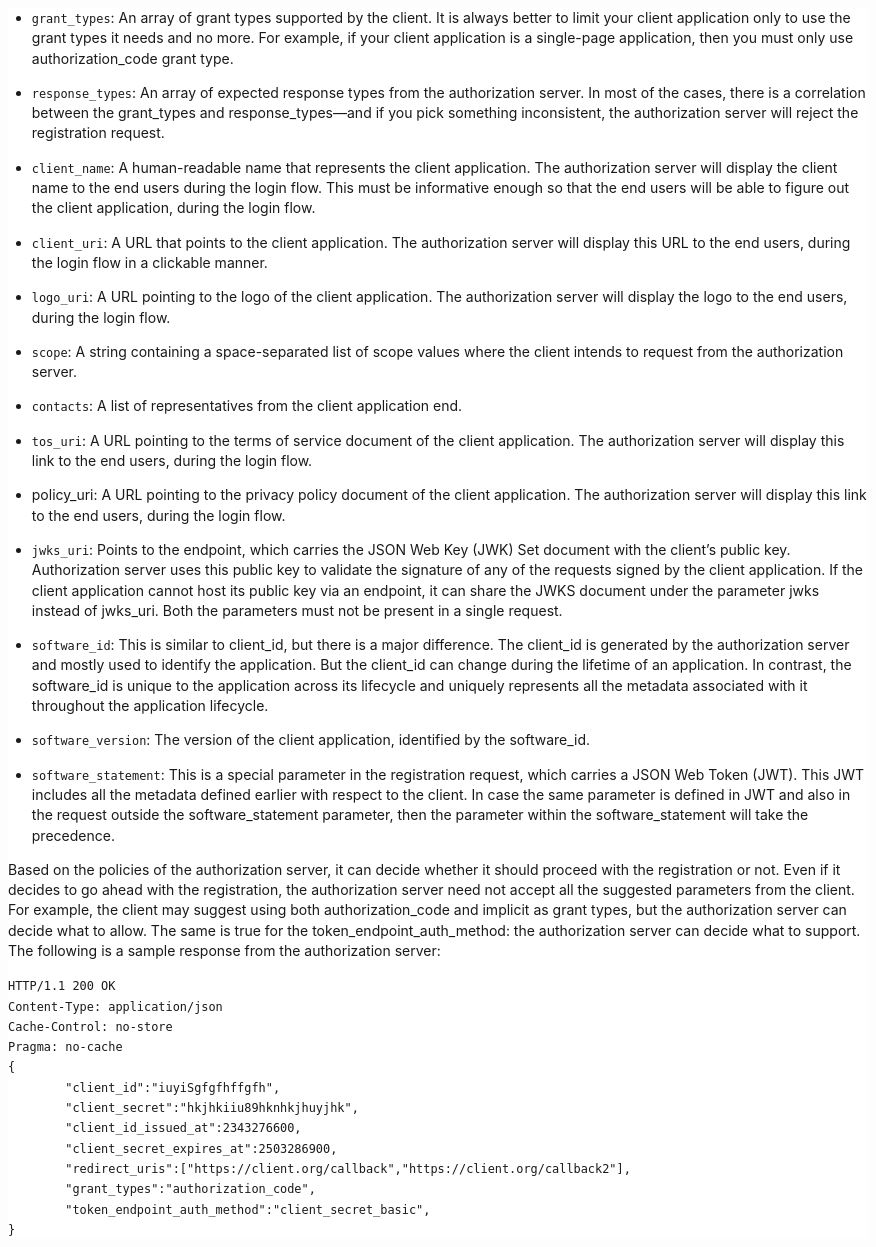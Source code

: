 - `grant_types`: An array of grant types supported by the client. It is always better to limit your client application only to use the grant types it needs and no more. For example, if your client application is a single-page application, then you must only use authorization_code grant type.

- `response_types`: An array of expected response types from the authorization server. In most of the cases, there is a correlation between the grant_types and response_types—and if you pick something inconsistent, the authorization server will reject the registration request.

- `client_name`: A human-readable name that represents the client application. The authorization server will display the client name to the end users during the login flow. This must be informative enough so that the end users will be able to figure out the client application, during the login flow.

- `client_uri`: A URL that points to the client application. The authorization server will display this URL to the end users, during the login flow in a clickable manner.

- `logo_uri`: A URL pointing to the logo of the client application. The authorization server will display the logo to the end users, during the login flow.

- `scope`: A string containing a space-separated list of scope values where the client intends to request from the authorization server.

- `contacts`: A list of representatives from the client application end.

- `tos_uri`: A URL pointing to the terms of service document of the client application. The authorization server will display this link to the end users, during the login flow.

- policy_uri: A URL pointing to the privacy policy document of the client application. The authorization server will display this link to the end users, during the login flow.

- `jwks_uri`: Points to the endpoint, which carries the JSON Web Key (JWK) Set document with the client’s public key. Authorization server uses this public key to validate the signature of any of the requests signed by the client application. If the client application cannot host its public key via an endpoint, it can share the JWKS document under the parameter jwks instead of jwks_uri. Both the parameters must not be present in a single request.

- `software_id`: This is similar to client_id, but there is a major difference. The client_id is generated by the authorization server and mostly used to identify the application. But the client_id can change during the lifetime of an application. In contrast, the software_id is unique to the application across its lifecycle and uniquely represents all the metadata associated with it throughout the application lifecycle.

- `software_version`: The version of the client application, identified by the software_id.

- `software_statement`: This is a special parameter in the registration request, which carries a JSON Web Token (JWT). This JWT includes all the metadata defined earlier with respect to the client. In case the same parameter is defined in JWT and also in the request outside the software_statement parameter, then the parameter within the software_statement will take the precedence.

Based on the policies of the authorization server, it can decide whether it should proceed with the registration or not. Even if it decides to go ahead with the registration, the authorization server need not accept all the suggested parameters from the client. For example, the client may suggest using both authorization_code and implicit as grant types, but the authorization server can decide what to allow. The same is true for the token_endpoint_auth_method: the authorization server can decide what to support. The following is a sample response from the authorization server:
```
HTTP/1.1 200 OK
Content-Type: application/json
Cache-Control: no-store
Pragma: no-cache
{
        "client_id":"iuyiSgfgfhffgfh",
        "client_secret":"hkjhkiiu89hknhkjhuyjhk",
        "client_id_issued_at":2343276600,
        "client_secret_expires_at":2503286900,
        "redirect_uris":["https://client.org/callback","https://client.org/callback2"],
        "grant_types":"authorization_code",
        "token_endpoint_auth_method":"client_secret_basic",
}
```